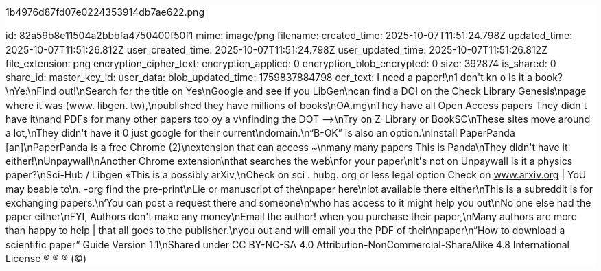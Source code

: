 1b4976d87fd07e0224353914db7ae622.png

id: 82a59b8e11504a2bbbfa4750400f50f1
mime: image/png
filename: 
created_time: 2025-10-07T11:51:24.798Z
updated_time: 2025-10-07T11:51:26.812Z
user_created_time: 2025-10-07T11:51:24.798Z
user_updated_time: 2025-10-07T11:51:26.812Z
file_extension: png
encryption_cipher_text: 
encryption_applied: 0
encryption_blob_encrypted: 0
size: 392874
is_shared: 0
share_id: 
master_key_id: 
user_data: 
blob_updated_time: 1759837884798
ocr_text: I need a paper!\n1 don't kn o Is it a book?\nYe:\nFind out!\nSearch for the title on Yes\nGoogle and see if you LibGen\ncan find a DOI on the Check Library Genesis\npage where it was (www. libgen. tw),\npublished they have millions of books\nOA.mg\nThey have all Open Access papers They didn't have it\nand PDFs for many other papers too oy a v\nfinding the DOT -->\nTry on Z-Library or BookSC\nThese sites move around a lot,\nThey didn't have it 0 just google for their current\ndomain.\n“B-OK” is also an option.\nInstall PaperPanda [an]\nPaperPanda is a free Chrome (2)\nextension that can access ~\nmany many papers This is Panda\nThey didn't have it either!\nUnpaywall\nAnother Chrome extension\nthat searches the web\nfor your paper\nIt's not on Unpaywall Is it a physics paper?\nSci-Hub / Libgen «This is a possibly arXiv,\nCheck on sci . hubg. org or less legal option Check on www.arxiv.org | YoU may beable to\n. -org find the pre-print\nLie or manuscript of the\npaper here\nlot available there either\nThis is a subreddit is for exchanging papers.\n‘You can post a request there and someone\n‘who has access to it might help you out\nNo one else had the paper either\nFYI, Authors don't make any money\nEmail the author! when you purchase their paper,\nMany authors are more than happy to help | that all goes to the publisher.\nyou out and will email you the PDF of their\npaper\n“How to download a scientific paper” Guide Version 1.1\nShared under CC BY-NC-SA 4.0 Attribution-NonCommercial-ShareAlike 4.8 International License ® ® ® (©)